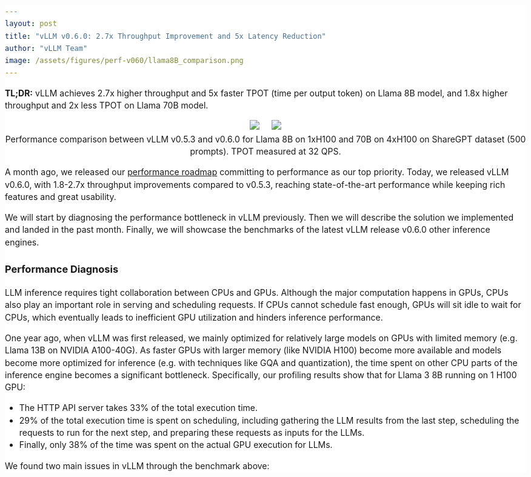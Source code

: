 ```yaml
---
layout: post
title: "vLLM v0.6.0: 2.7x Throughput Improvement and 5x Latency Reduction"
author: "vLLM Team"
image: /assets/figures/perf-v060/llama8B_comparison.png
---
```


**TL;DR:** vLLM achieves 2.7x higher throughput and 5x faster TPOT (time per output token) on Llama 8B model, and 1.8x higher throughput and 2x less TPOT on Llama 70B model.

<p align="center">
<picture>
<img src="/assets/figures/perf-v060/llama8B_comparison.png" width="42%">
</picture><picture>
&nbsp; &nbsp;
<img src="/assets/figures/perf-v060/llama70B_comparison.png" width="42%">
</picture><br>
Performance comparison between vLLM v0.5.3 and v0.6.0 for Llama 8B on 1xH100 and 70B on 4xH100 on ShareGPT dataset (500 prompts). TPOT measured at 32 QPS.
</p>

A month ago, we released our [performance roadmap](https://blog.vllm.ai/2024/07/25/lfai-perf.html) committing to performance as our top priority. Today, we released vLLM v0.6.0, with 1.8-2.7x throughput improvements compared to v0.5.3, reaching state-of-the-art performance while keeping rich features and great usability.

We will start by diagnosing the performance bottleneck in vLLM previously. Then we will describe the solution we implemented and landed in the past month. Finally, we will showcase the benchmarks of the latest vLLM release v0.6.0 other inference engines.

### Performance Diagnosis

LLM inference requires tight collaboration between CPUs and GPUs. Although the major computation happens in GPUs, CPUs also play an important role in serving and scheduling requests. If CPUs cannot schedule fast enough, GPUs will sit idle to wait for CPUs, which eventually leads to inefficient GPU utilization and hinders inference performance.

One year ago, when vLLM was first released, we mainly optimized for relatively large models on GPUs with limited memory (e.g. Llama 13B on NVIDIA A100-40G). As faster GPUs with larger memory (like NVIDIA H100) become more available and models become more optimized for inference (e.g. with techniques like GQA and quantization), the time spent on other CPU parts of the inference engine becomes a significant bottleneck. Specifically, our profiling results show that for Llama 3 8B running on 1 H100 GPU:

- The HTTP API server takes 33% of the total execution time.
- 29% of the total execution time is spent on scheduling, including gathering the LLM results from the last step, scheduling the requests to run for the next step, and preparing these requests as inputs for the LLMs.
- Finally, only 38% of the time was spent on the actual GPU execution for LLMs.

We found two main issues in vLLM through the benchmark above:
